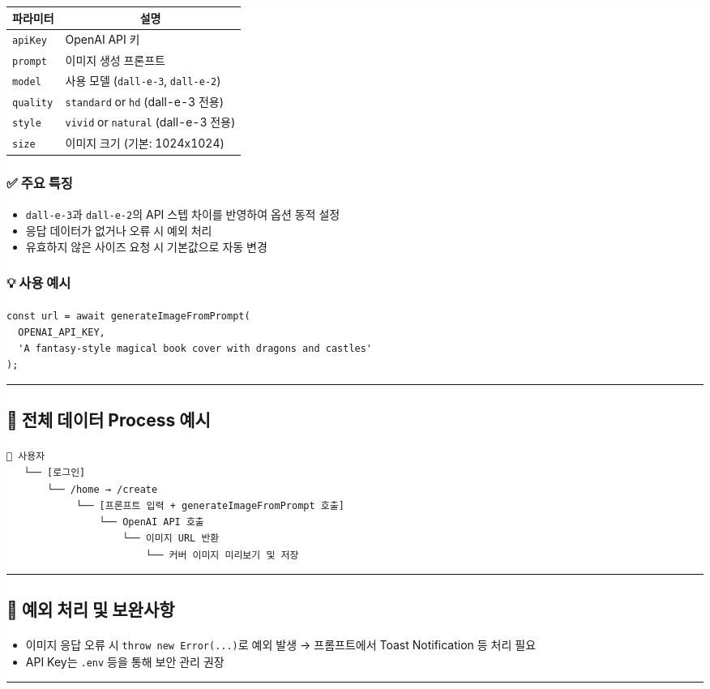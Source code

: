 | 파라미터 | 설명 |
| --- | --- |
| `apiKey` | OpenAI API 키 |
| `prompt` | 이미지 생성 프론프트 |
| `model` | 사용 모델 (`dall-e-3`, `dall-e-2`) |
| `quality` | `standard` or `hd` (dall-e-3 전용) |
| `style` | `vivid` or `natural` (dall-e-3 전용) |
| `size` | 이미지 크기 (기본: 1024x1024) |

### ✅ 주요 특징

- `dall-e-3`과 `dall-e-2`의 API 스텝 차이를 반영하여 옵션 동적 설정
- 응답 데이터가 없거나 오류 시 예외 처리
- 유효하지 않은 사이즈 요청 시 기본값으로 자동 변경

### 💡 사용 예시

```
const url = await generateImageFromPrompt(
  OPENAI_API_KEY,
  'A fantasy-style magical book cover with dragons and castles'
);

```

---

## 🔄 전체 데이터 Process 예시

```
📆 사용자
   └── [로그인]
       └── /home → /create
            └── [프론프트 입력 + generateImageFromPrompt 호출]
                └── OpenAI API 호출
                    └── 이미지 URL 반환
                        └── 커버 이미지 미리보기 및 저장

```

---

## 🧪 예외 처리 및 보완사항

- 이미지 응답 오류 시 `throw new Error(...)`로 예외 발생 → 프롬프트에서 Toast Notification 등 처리 필요
- API Key는 `.env` 등을 통해 보안 관리 권장

---
